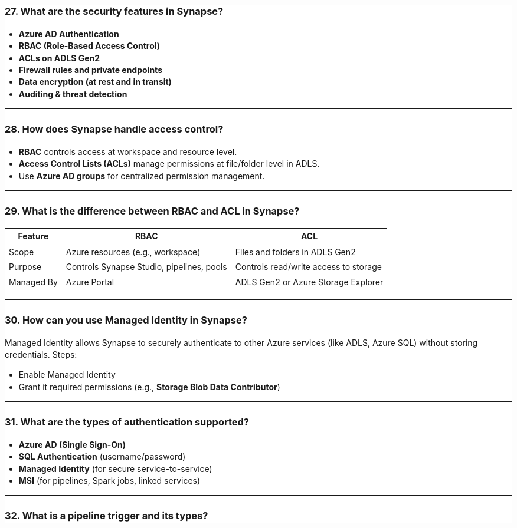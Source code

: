 
### **27. What are the security features in Synapse?**

* **Azure AD Authentication**
* **RBAC (Role-Based Access Control)**
* **ACLs on ADLS Gen2**
* **Firewall rules and private endpoints**
* **Data encryption (at rest and in transit)**
* **Auditing & threat detection**

---

### **28. How does Synapse handle access control?**

* **RBAC** controls access at workspace and resource level.
* **Access Control Lists (ACLs)** manage permissions at file/folder level in ADLS.
* Use **Azure AD groups** for centralized permission management.

---

### **29. What is the difference between RBAC and ACL in Synapse?**

| Feature    | RBAC                                      | ACL                                   |
| ---------- | ----------------------------------------- | ------------------------------------- |
| Scope      | Azure resources (e.g., workspace)         | Files and folders in ADLS Gen2        |
| Purpose    | Controls Synapse Studio, pipelines, pools | Controls read/write access to storage |
| Managed By | Azure Portal                              | ADLS Gen2 or Azure Storage Explorer   |

---

### **30. How can you use Managed Identity in Synapse?**

Managed Identity allows Synapse to securely authenticate to other Azure services (like ADLS, Azure SQL) without storing credentials.
Steps:

* Enable Managed Identity
* Grant it required permissions (e.g., **Storage Blob Data Contributor**)

---

### **31. What are the types of authentication supported?**

* **Azure AD (Single Sign-On)**
* **SQL Authentication** (username/password)
* **Managed Identity** (for secure service-to-service)
* **MSI** (for pipelines, Spark jobs, linked services)

---

### **32. What is a pipeline trigger and its types?**
